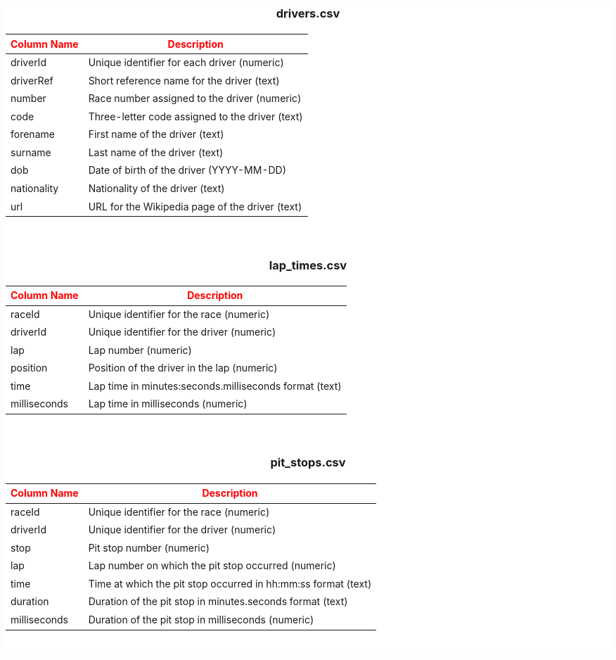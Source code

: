 ### <p align="center">drivers.csv</p>
| <span style="color:red" > Column Name </span>   | <span style="color:red" > Description  </span>|
| --- | --- |
| driverId | Unique identifier for each driver (numeric) |
| driverRef | Short reference name for the driver (text) |
| number | Race number assigned to the driver (numeric) |
| code | Three-letter code assigned to the driver (text) |
| forename | First name of the driver (text) | 
| surname | Last name of the driver (text) |
| dob | Date of birth of the driver (YYYY-MM-DD) |
| nationality | Nationality of the driver (text) |
| url | URL for the Wikipedia page of the driver (text) |  
<br> 


### <p align="center">lap_times.csv</p>
| <span style="color:red" > Column Name </span>   | <span style="color:red" > Description  </span>|
| --- | --- |
| raceId | Unique identifier for the race (numeric) |
| driverId | Unique identifier for the driver (numeric) |
| lap | Lap number (numeric) |
| position | Position of the driver in the lap (numeric) |
| time | Lap time in minutes:seconds.milliseconds format (text) | 
| milliseconds | Lap time in milliseconds (numeric) |  
<br> 
 

### <p align="center">pit_stops.csv</p>
| <span style="color:red" > Column Name </span>   | <span style="color:red" > Description  </span>|
| --- | --- |
| raceId | Unique identifier for the race (numeric) |
| driverId | Unique identifier for the driver (numeric) |
| stop | Pit stop number (numeric) |
| lap | Lap number on which the pit stop occurred (numeric) |
| time | Time at which the pit stop occurred in hh:mm:ss format (text) | 
| duration | Duration of the pit stop in minutes.seconds format (text) |
| milliseconds | Duration of the pit stop in milliseconds (numeric) |  
<br> 
 